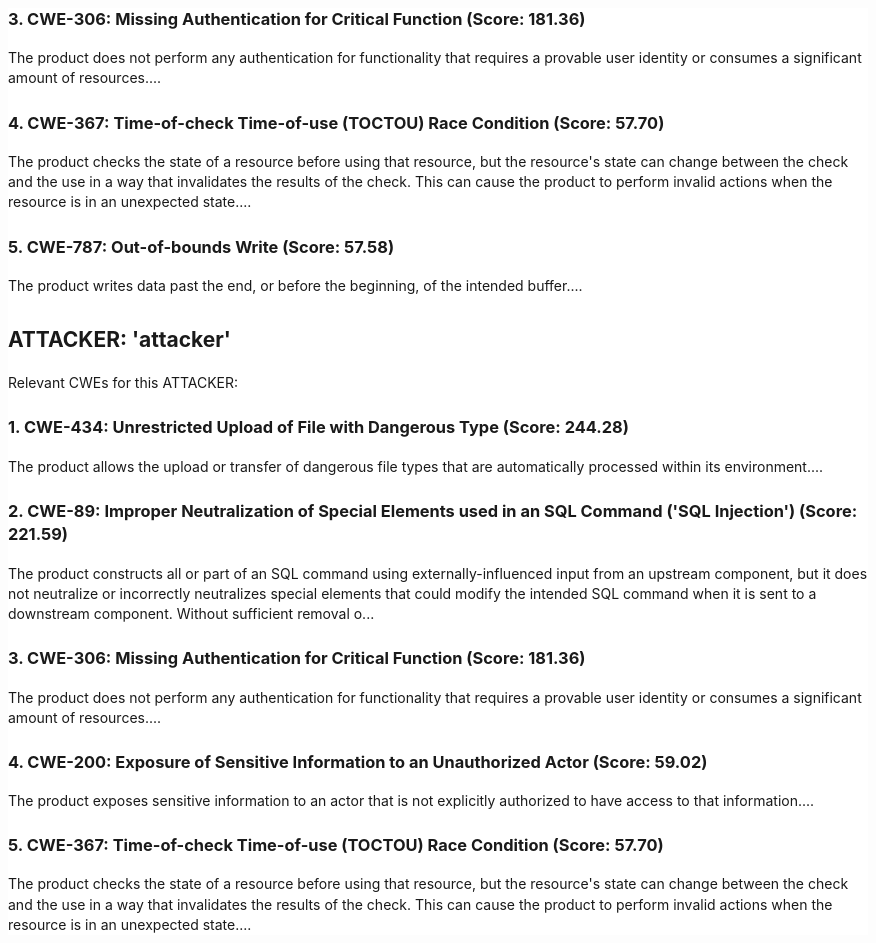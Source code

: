 ### 3. CWE-306: Missing Authentication for Critical Function (Score: 181.36)

The product does not perform any authentication for functionality that requires a provable user identity or consumes a significant amount of resources....

### 4. CWE-367: Time-of-check Time-of-use (TOCTOU) Race Condition (Score: 57.70)

The product checks the state of a resource before using that resource, but the resource's state can change between the check and the use in a way that invalidates the results of the check. This can cause the product to perform invalid actions when the resource is in an unexpected state....

### 5. CWE-787: Out-of-bounds Write (Score: 57.58)

The product writes data past the end, or before the beginning, of the intended buffer....

## ATTACKER: 'attacker'

Relevant CWEs for this ATTACKER:

### 1. CWE-434: Unrestricted Upload of File with Dangerous Type (Score: 244.28)

The product allows the upload or transfer of dangerous file types that are automatically processed within its environment....

### 2. CWE-89: Improper Neutralization of Special Elements used in an SQL Command ('SQL Injection') (Score: 221.59)

The product constructs all or part of an SQL command using externally-influenced input from an upstream component, but it does not neutralize or incorrectly neutralizes special elements that could modify the intended SQL command when it is sent to a downstream component. Without sufficient removal o...

### 3. CWE-306: Missing Authentication for Critical Function (Score: 181.36)

The product does not perform any authentication for functionality that requires a provable user identity or consumes a significant amount of resources....

### 4. CWE-200: Exposure of Sensitive Information to an Unauthorized Actor (Score: 59.02)

The product exposes sensitive information to an actor that is not explicitly authorized to have access to that information....

### 5. CWE-367: Time-of-check Time-of-use (TOCTOU) Race Condition (Score: 57.70)

The product checks the state of a resource before using that resource, but the resource's state can change between the check and the use in a way that invalidates the results of the check. This can cause the product to perform invalid actions when the resource is in an unexpected state....
